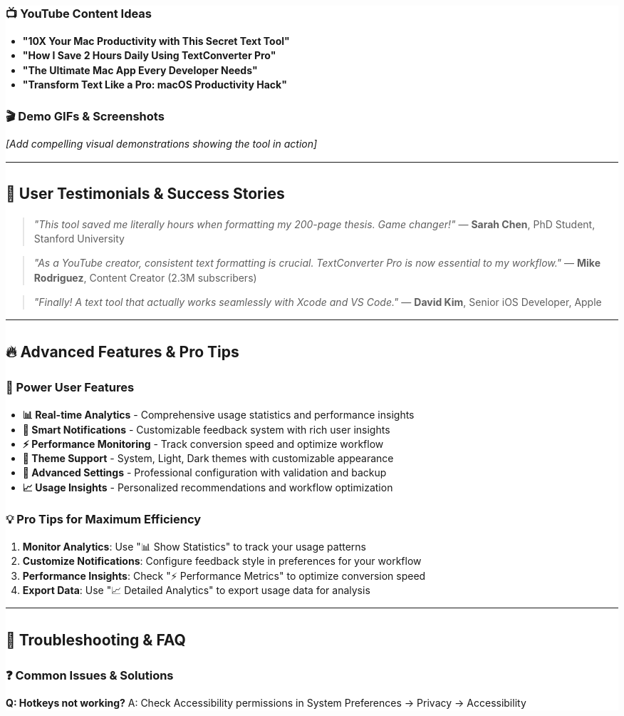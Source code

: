 ### 📺 YouTube Content Ideas
- **"10X Your Mac Productivity with This Secret Text Tool"**
- **"How I Save 2 Hours Daily Using TextConverter Pro"**
- **"The Ultimate Mac App Every Developer Needs"**
- **"Transform Text Like a Pro: macOS Productivity Hack"**

### 🎬 Demo GIFs & Screenshots
*[Add compelling visual demonstrations showing the tool in action]*

---

## 🌟 User Testimonials & Success Stories

> *"This tool saved me literally hours when formatting my 200-page thesis. Game changer!"*
> — **Sarah Chen**, PhD Student, Stanford University

> *"As a YouTube creator, consistent text formatting is crucial. TextConverter Pro is now essential to my workflow."*
> — **Mike Rodriguez**, Content Creator (2.3M subscribers)

> *"Finally! A text tool that actually works seamlessly with Xcode and VS Code."*
> — **David Kim**, Senior iOS Developer, Apple

---

## 🔥 Advanced Features & Pro Tips

### 🎯 Power User Features
- **📊 Real-time Analytics** - Comprehensive usage statistics and performance insights
- **🔔 Smart Notifications** - Customizable feedback system with rich user insights
- **⚡ Performance Monitoring** - Track conversion speed and optimize workflow
- **🎨 Theme Support** - System, Light, Dark themes with customizable appearance
- **🔧 Advanced Settings** - Professional configuration with validation and backup
- **📈 Usage Insights** - Personalized recommendations and workflow optimization

### 💡 Pro Tips for Maximum Efficiency
1. **Monitor Analytics**: Use "📊 Show Statistics" to track your usage patterns
2. **Customize Notifications**: Configure feedback style in preferences for your workflow
3. **Performance Insights**: Check "⚡ Performance Metrics" to optimize conversion speed
4. **Export Data**: Use "📈 Detailed Analytics" to export usage data for analysis

---

## 🚨 Troubleshooting & FAQ

### ❓ Common Issues & Solutions

**Q: Hotkeys not working?**
A: Check Accessibility permissions in System Preferences → Privacy → Accessibility
